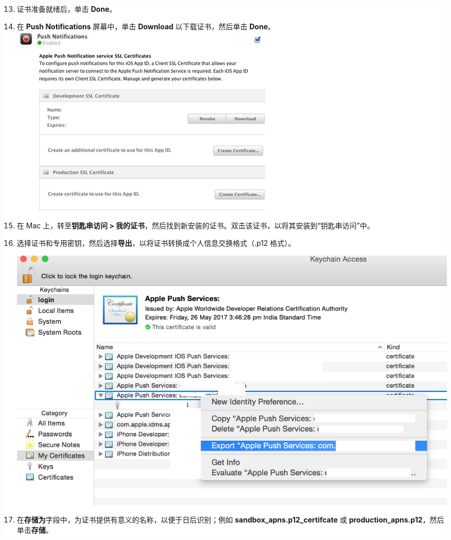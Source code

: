 13. 证书准备就绪后，单击 **Done**。
14. 在 **Push Notifications** 屏幕中，单击 **Download** 以下载证书，然后单击 **Done**。![下载证书](images/certificate_download.jpg)
15. 在 Mac 上，转至**钥匙串访问 > 我的证书**，然后找到新安装的证书。双击该证书，以将其安装到“钥匙串访问”中。
16. 选择证书和专用密钥，然后选择**导出**，以将证书转换成个人信息交换格式（.p12 格式）。

	![导出证书和密钥](images/keychain_export_key.jpg)

17. 在**存储为**字段中，为证书提供有意义的名称，以便于日后识别；例如 **sandbox_apns.p12_certifcate** 或 **production_apns.p12**，然后单击**存储**。
